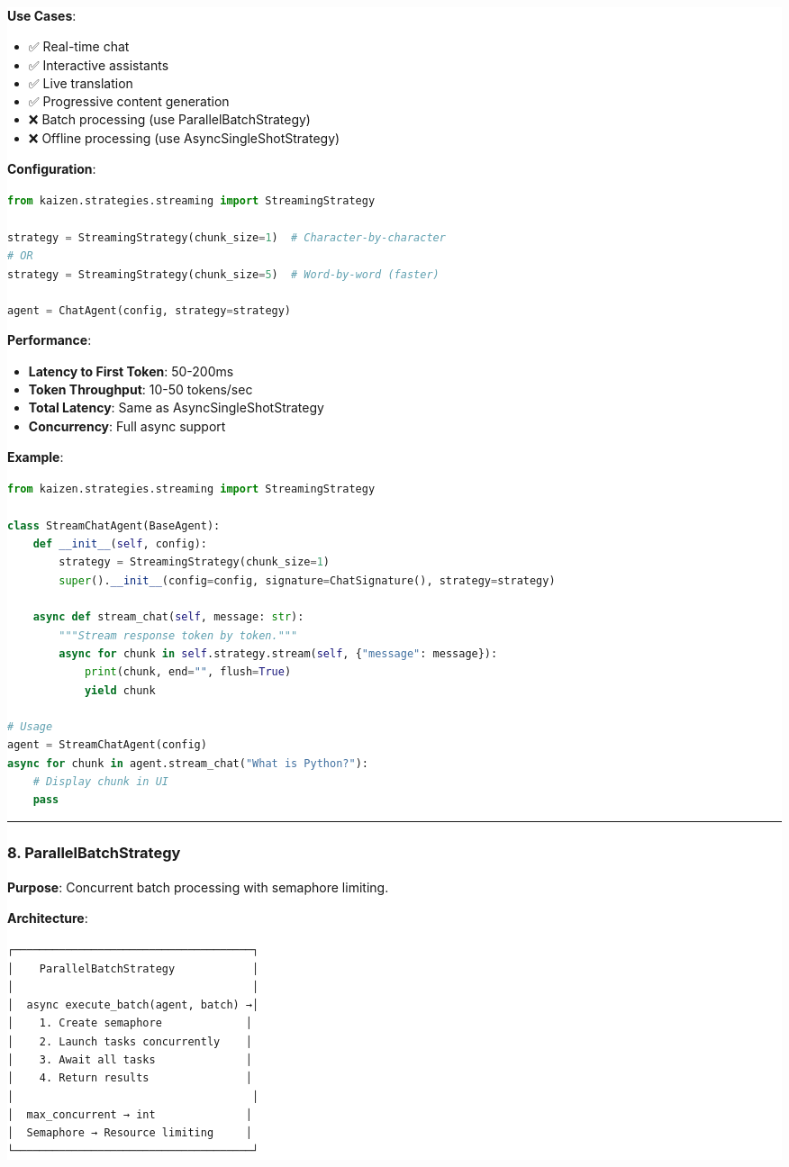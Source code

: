**Use Cases**:
- ✅ Real-time chat
- ✅ Interactive assistants
- ✅ Live translation
- ✅ Progressive content generation
- ❌ Batch processing (use ParallelBatchStrategy)
- ❌ Offline processing (use AsyncSingleShotStrategy)

**Configuration**:
```python
from kaizen.strategies.streaming import StreamingStrategy

strategy = StreamingStrategy(chunk_size=1)  # Character-by-character
# OR
strategy = StreamingStrategy(chunk_size=5)  # Word-by-word (faster)

agent = ChatAgent(config, strategy=strategy)
```

**Performance**:
- **Latency to First Token**: 50-200ms
- **Token Throughput**: 10-50 tokens/sec
- **Total Latency**: Same as AsyncSingleShotStrategy
- **Concurrency**: Full async support

**Example**:
```python
from kaizen.strategies.streaming import StreamingStrategy

class StreamChatAgent(BaseAgent):
    def __init__(self, config):
        strategy = StreamingStrategy(chunk_size=1)
        super().__init__(config=config, signature=ChatSignature(), strategy=strategy)

    async def stream_chat(self, message: str):
        """Stream response token by token."""
        async for chunk in self.strategy.stream(self, {"message": message}):
            print(chunk, end="", flush=True)
            yield chunk

# Usage
agent = StreamChatAgent(config)
async for chunk in agent.stream_chat("What is Python?"):
    # Display chunk in UI
    pass
```

---

### 8. ParallelBatchStrategy

**Purpose**: Concurrent batch processing with semaphore limiting.

**Architecture**:
```
┌─────────────────────────────────────┐
│    ParallelBatchStrategy            │
│                                     │
│  async execute_batch(agent, batch) →│
│    1. Create semaphore             │
│    2. Launch tasks concurrently    │
│    3. Await all tasks              │
│    4. Return results               │
│                                     │
│  max_concurrent → int              │
│  Semaphore → Resource limiting     │
└─────────────────────────────────────┘
```